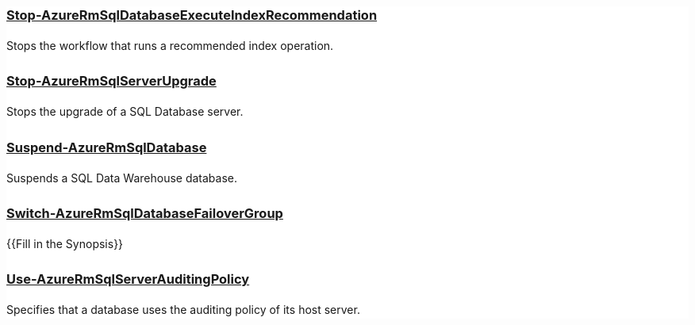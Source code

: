 ### [Stop-AzureRmSqlDatabaseExecuteIndexRecommendation](Stop-AzureRmSqlDatabaseExecuteIndexRecommendation.md)
Stops the workflow that runs a recommended index operation.

### [Stop-AzureRmSqlServerUpgrade](Stop-AzureRmSqlServerUpgrade.md)
Stops the upgrade of a SQL Database server.

### [Suspend-AzureRmSqlDatabase](Suspend-AzureRmSqlDatabase.md)
Suspends a SQL Data Warehouse database.

### [Switch-AzureRmSqlDatabaseFailoverGroup](Switch-AzureRmSqlDatabaseFailoverGroup.md)
{{Fill in the Synopsis}}

### [Use-AzureRmSqlServerAuditingPolicy](Use-AzureRmSqlServerAuditingPolicy.md)
Specifies that a database uses the auditing policy of its host server.

